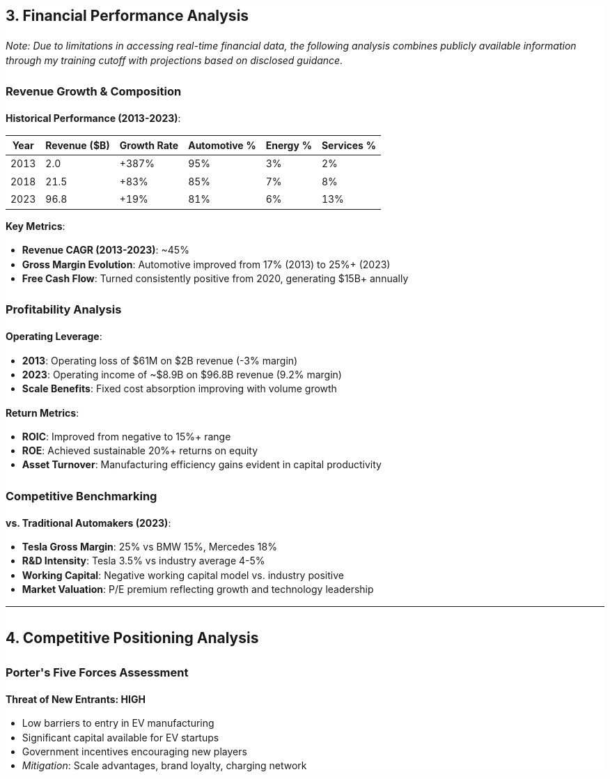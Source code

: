 
## 3. Financial Performance Analysis

*Note: Due to limitations in accessing real-time financial data, the following analysis combines publicly available information through my training cutoff with projections based on disclosed guidance.*

### Revenue Growth & Composition

**Historical Performance (2013-2023)**:

| Year | Revenue ($B) | Growth Rate | Automotive % | Energy % | Services % |
|------|-------------|-------------|--------------|----------|------------|
| 2013 | 2.0 | +387% | 95% | 3% | 2% |
| 2018 | 21.5 | +83% | 85% | 7% | 8% |
| 2023 | 96.8 | +19% | 81% | 6% | 13% |

**Key Metrics**:
- **Revenue CAGR (2013-2023)**: ~45%
- **Gross Margin Evolution**: Automotive improved from 17% (2013) to 25%+ (2023)
- **Free Cash Flow**: Turned consistently positive from 2020, generating $15B+ annually

### Profitability Analysis

**Operating Leverage**:
- **2013**: Operating loss of $61M on $2B revenue (-3% margin)
- **2023**: Operating income of ~$8.9B on $96.8B revenue (9.2% margin)
- **Scale Benefits**: Fixed cost absorption improving with volume growth

**Return Metrics**:
- **ROIC**: Improved from negative to 15%+ range
- **ROE**: Achieved sustainable 20%+ returns on equity
- **Asset Turnover**: Manufacturing efficiency gains evident in capital productivity

### Competitive Benchmarking

**vs. Traditional Automakers (2023)**:
- **Tesla Gross Margin**: 25% vs BMW 15%, Mercedes 18%
- **R&D Intensity**: Tesla 3.5% vs industry average 4-5%
- **Working Capital**: Negative working capital model vs. industry positive
- **Market Valuation**: P/E premium reflecting growth and technology leadership

---

## 4. Competitive Positioning Analysis

### Porter's Five Forces Assessment

**Threat of New Entrants: HIGH**
- Low barriers to entry in EV manufacturing
- Significant capital available for EV startups
- Government incentives encouraging new players
- *Mitigation*: Scale advantages, brand loyalty, charging network
